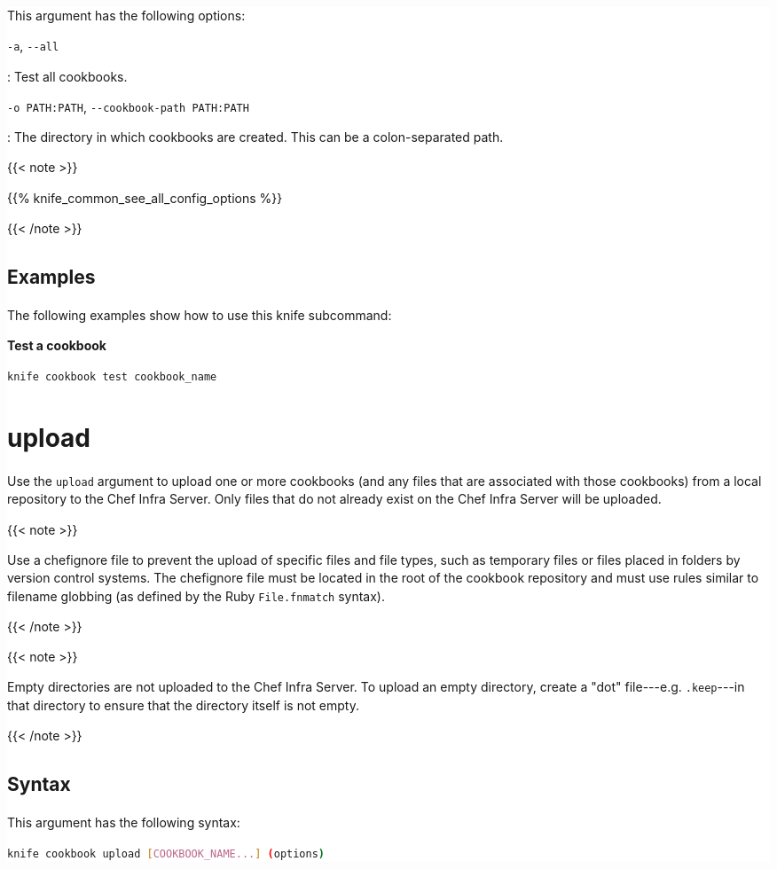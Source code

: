 This argument has the following options:

`-a`, `--all`

:   Test all cookbooks.

`-o PATH:PATH`, `--cookbook-path PATH:PATH`

:   The directory in which cookbooks are created. This can be a
    colon-separated path.

{{< note >}}

{{% knife_common_see_all_config_options %}}

{{< /note >}}

Examples
--------

The following examples show how to use this knife subcommand:

**Test a cookbook**

``` bash
knife cookbook test cookbook_name
```

upload
======

Use the `upload` argument to upload one or more cookbooks (and any files
that are associated with those cookbooks) from a local repository to the
Chef Infra Server. Only files that do not already exist on the Chef
Infra Server will be uploaded.

{{< note >}}

Use a chefignore file to prevent the upload of specific files and file
types, such as temporary files or files placed in folders by version
control systems. The chefignore file must be located in the root of the
cookbook repository and must use rules similar to filename globbing (as
defined by the Ruby `File.fnmatch` syntax).

{{< /note >}}

{{< note >}}

Empty directories are not uploaded to the Chef Infra Server. To upload
an empty directory, create a "dot" file---e.g. `.keep`---in that
directory to ensure that the directory itself is not empty.

{{< /note >}}

Syntax
------

This argument has the following syntax:

``` bash
knife cookbook upload [COOKBOOK_NAME...] (options)
```
